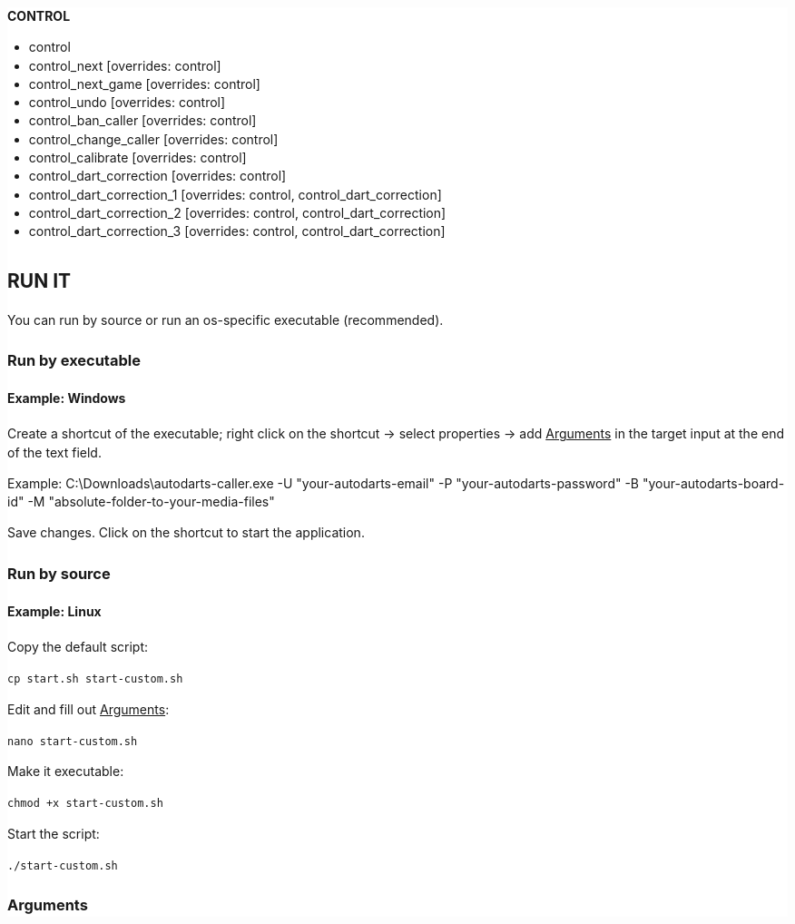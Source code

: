 **CONTROL**

- control
- control_next [overrides: control]
- control_next_game [overrides: control]
- control_undo [overrides: control]
- control_ban_caller [overrides: control]
- control_change_caller [overrides: control]
- control_calibrate [overrides: control]
- control_dart_correction [overrides: control]
- control_dart_correction_1 [overrides: control, control_dart_correction]
- control_dart_correction_2 [overrides: control, control_dart_correction]
- control_dart_correction_3 [overrides: control, control_dart_correction]





## RUN IT

You can run by source or run an os-specific executable (recommended).


### Run by executable

#### Example: Windows 

Create a shortcut of the executable; right click on the shortcut -> select properties -> add [Arguments](#Arguments) in the target input at the end of the text field.

Example: C:\Downloads\autodarts-caller.exe -U "your-autodarts-email" -P "your-autodarts-password" -B "your-autodarts-board-id" -M "absolute-folder-to-your-media-files"

Save changes.
Click on the shortcut to start the application.


### Run by source

#### Example: Linux

Copy the default script:

    cp start.sh start-custom.sh

Edit and fill out [Arguments](#Arguments):

    nano start-custom.sh

Make it executable:

    chmod +x start-custom.sh

Start the script:

    ./start-custom.sh



### Arguments
